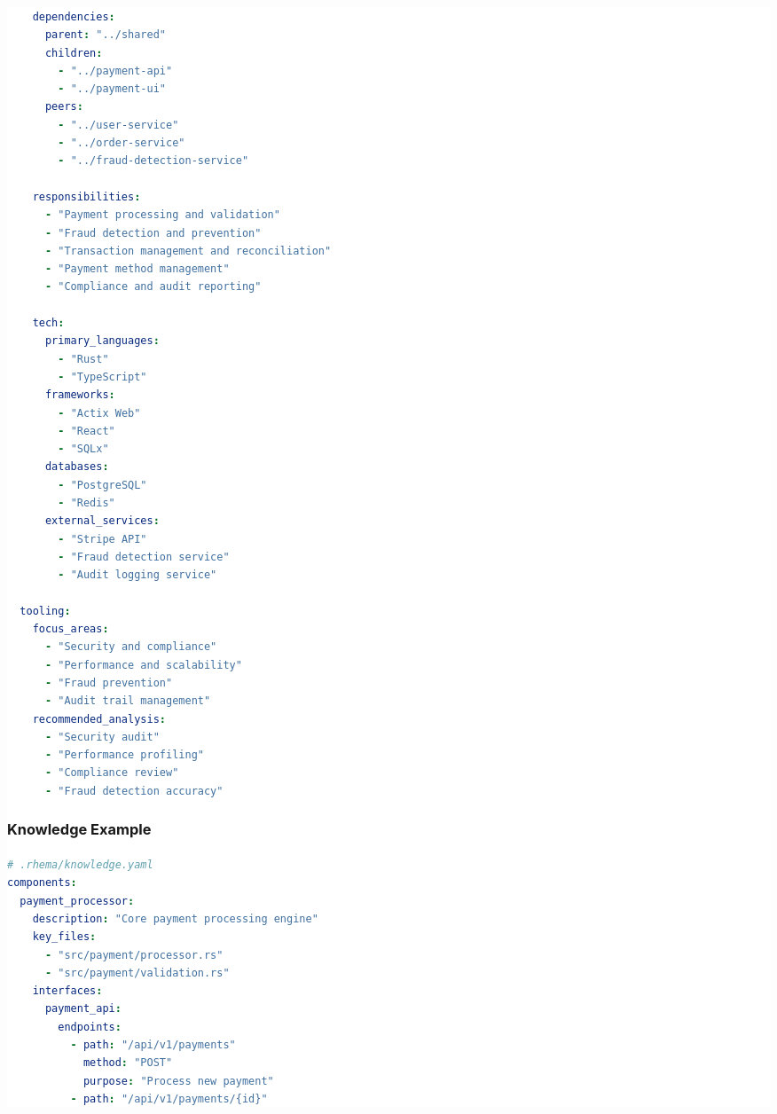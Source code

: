 ```yaml
    dependencies:
      parent: "../shared"
      children:
        - "../payment-api"
        - "../payment-ui"
      peers:
        - "../user-service"
        - "../order-service"
        - "../fraud-detection-service"
    
    responsibilities:
      - "Payment processing and validation"
      - "Fraud detection and prevention"
      - "Transaction management and reconciliation"
      - "Payment method management"
      - "Compliance and audit reporting"
    
    tech:
      primary_languages:
        - "Rust"
        - "TypeScript"
      frameworks:
        - "Actix Web"
        - "React"
        - "SQLx"
      databases:
        - "PostgreSQL"
        - "Redis"
      external_services:
        - "Stripe API"
        - "Fraud detection service"
        - "Audit logging service"
  
  tooling:
    focus_areas:
      - "Security and compliance"
      - "Performance and scalability"
      - "Fraud prevention"
      - "Audit trail management"
    recommended_analysis:
      - "Security audit"
      - "Performance profiling"
      - "Compliance review"
      - "Fraud detection accuracy"
```

### Knowledge Example

```yaml
# .rhema/knowledge.yaml
components:
  payment_processor:
    description: "Core payment processing engine"
    key_files:
      - "src/payment/processor.rs"
      - "src/payment/validation.rs"
    interfaces:
      payment_api:
        endpoints:
          - path: "/api/v1/payments"
            method: "POST"
            purpose: "Process new payment"
          - path: "/api/v1/payments/{id}"
```